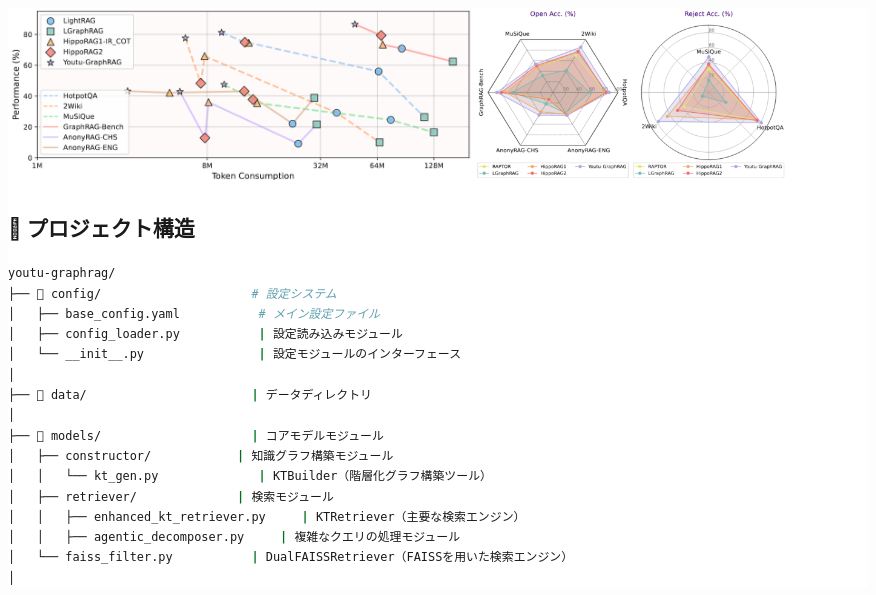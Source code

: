 <img src="assets/pareto.png" alt="Moving Pareto Frontier" width="54%"/>
<img src="assets/radar.png" alt="radar comparison" width="36%"/>
</div>

## 📁 プロジェクト構造

```bash
youtu-graphrag/
├── 📁 config/                     # 設定システム
│   ├── base_config.yaml           # メイン設定ファイル
│   ├── config_loader.py           | 設定読み込みモジュール
│   └── __init__.py                | 設定モジュールのインターフェース
│
├── 📁 data/                       | データディレクトリ
│
├── 📁 models/                     | コアモデルモジュール
│   ├── constructor/            | 知識グラフ構築モジュール
│   │   └── kt_gen.py              | KTBuilder（階層化グラフ構築ツール）
│   ├── retriever/              | 検索モジュール
│   │   ├── enhanced_kt_retriever.py     | KTRetriever（主要な検索エンジン）
│   │   ├── agentic_decomposer.py     | 複雑なクエリの処理モジュール
│   └── faiss_filter.py           | DualFAISSRetriever（FAISSを用いた検索エンジン）
│
```